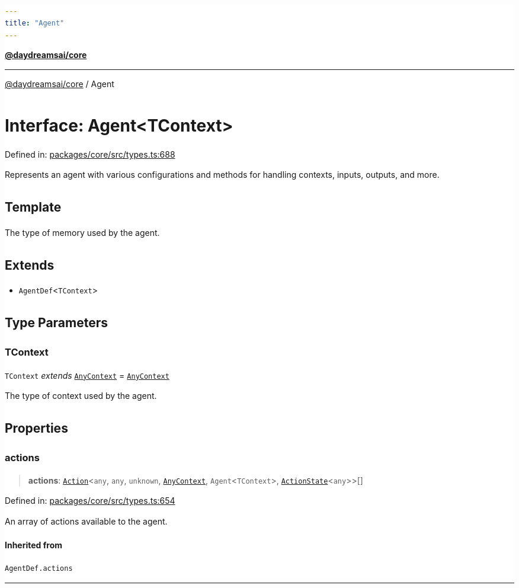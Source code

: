 ```yaml
---
title: "Agent"
---
```


[**@daydreamsai/core**](./api-reference.md)

***

[@daydreamsai/core](./api-reference.md) / Agent

# Interface: Agent\<TContext\>

Defined in: [packages/core/src/types.ts:688](https://github.com/dojoengine/daydreams/blob/95678f46ea3908883ec80d853a28c9f23ca4f5c2/packages/core/src/types.ts#L688)

Represents an agent with various configurations and methods for handling contexts, inputs, outputs, and more.

## Template

The type of memory used by the agent.

## Extends

- `AgentDef`\<`TContext`\>

## Type Parameters

### TContext

`TContext` *extends* [`AnyContext`](./AnyContext.md) = [`AnyContext`](./AnyContext.md)

The type of context used by the agent.

## Properties

### actions

> **actions**: [`Action`](./Action.md)\<`any`, `any`, `unknown`, [`AnyContext`](./AnyContext.md), `Agent`\<`TContext`\>, [`ActionState`](./ActionState.md)\<`any`\>\>[]

Defined in: [packages/core/src/types.ts:654](https://github.com/dojoengine/daydreams/blob/95678f46ea3908883ec80d853a28c9f23ca4f5c2/packages/core/src/types.ts#L654)

An array of actions available to the agent.

#### Inherited from

`AgentDef.actions`

***
